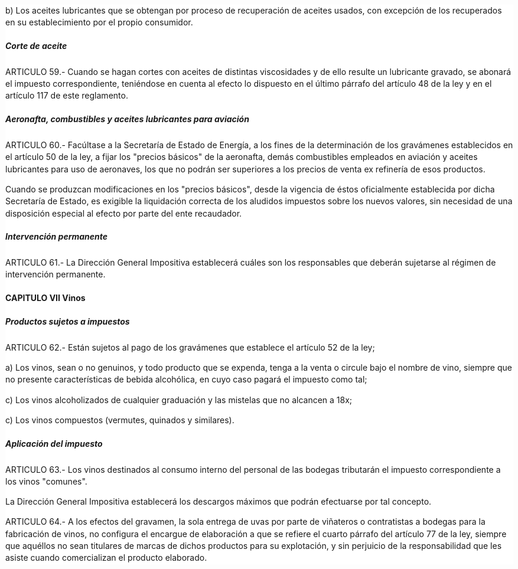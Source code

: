 b)  Los  aceites  lubricantes  que  se  obtengan  por  proceso   de recuperación  de  aceites  usados, con excepción de los recuperados en su establecimiento por el propio consumidor.

##### Corte de aceite

<a id="59"></a>
ARTICULO  59.- Cuando se hagan cortes con aceites de distintas viscosidades y de  ello  resulte  un lubricante gravado, se abonará el impuesto correspondiente, teniéndose  en  cuenta  al  efecto  lo dispuesto  en  el  último párrafo del artículo 48 de la ley y en el artículo 117 de este reglamento.

##### Aeronafta, combustibles y aceites lubricantes para aviación

<a id="60"></a>
ARTICULO 60.- Facúltase a la Secretaría de Estado de Energía, a los  fines de la determinación de los gravámenes establecidos en el artículo  50  de  la  ley,  a  fijar  los  "precios  básicos" de la aeronafta,  demás  combustibles  empleados  en  aviación y  aceites lubricantes  para  uso  de  aeronaves,  los  que  no  podrán    ser superiores  a  los precios de venta ex refinería de esos productos.

Cuando se produzcan  modificaciones en los "precios básicos", desde la vigencia de éstos oficialmente  establecida por dicha Secretaría de  Estado, es exigible la liquidación  correcta  de  los  aludidos impuestos    sobre   los  nuevos  valores,  sin  necesidad  de  una disposición especial  al  efecto  por  parte  del  ente recaudador.

##### Intervención permanente

<a id="61"></a>
ARTICULO  61.-  La  Dirección  General  Impositiva establecerá cuáles  son los responsables que deberán sujetarse  al  régimen  de intervención permanente.

#### CAPITULO VII Vinos

##### Productos sujetos a impuestos

<a id="62"></a>
ARTICULO  62.-  Están  sujetos  al  pago de los gravámenes que establece el artículo 52 de la ley;

a) Los vinos, sean o no genuinos, y todo producto  que  se expenda, tenga a la venta o circule bajo el nombre de vino, siempre  que  no presente  características de bebida alcohólica, en cuyo caso pagará el impuesto como tal;

c) Los vinos  alcoholizados  de cualquier graduación y las mistelas que no alcancen a 18x;

c)  Los  vinos  compuestos  (vermutes,    quinados   y  similares).

##### Aplicación del impuesto

<a id="63"></a>
ARTICULO  63.-  Los  vinos  destinados  al consumo interno del personal  de las bodegas tributarán el impuesto  correspondiente  a los vinos "comunes".

La Dirección  General  Impositiva establecerá los descargos máximos que podrán efectuarse por tal concepto.

<a id="64"></a>
ARTICULO  64.-  A los efectos del gravamen, la sola entrega de uvas  por parte de viñateros  o  contratistas  a  bodegas  para  la fabricación  de  vinos,  no  configura el encargue de elaboración a que  se refiere el cuarto párrafo  del  artículo  77  de  la  ley, siempre  que  aquéllos  no  sean  titulares  de  marcas  de  dichos productos para su explotación, y sin perjuicio de la responsabilidad  que  les  asiste  cuando comercializan el producto elaborado.
